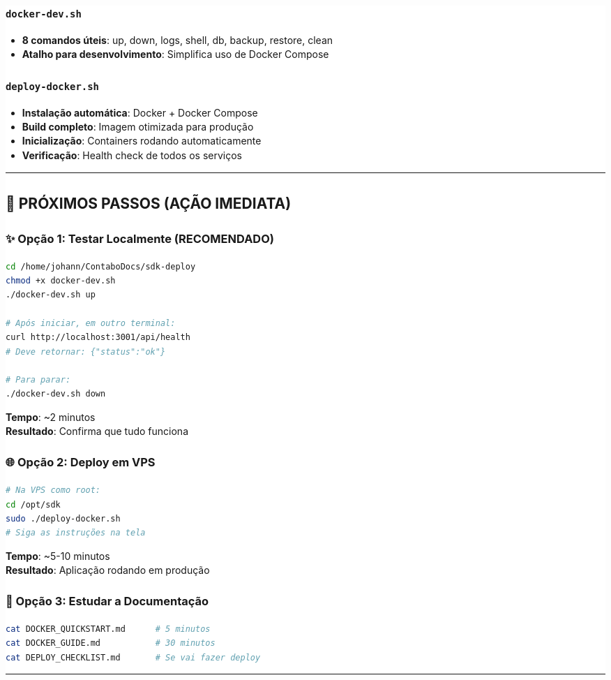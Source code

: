 ### `docker-dev.sh`
- **8 comandos úteis**: up, down, logs, shell, db, backup, restore, clean
- **Atalho para desenvolvimento**: Simplifica uso de Docker Compose

### `deploy-docker.sh`
- **Instalação automática**: Docker + Docker Compose
- **Build completo**: Imagem otimizada para produção
- **Inicialização**: Containers rodando automaticamente
- **Verificação**: Health check de todos os serviços

---

## 🚀 PRÓXIMOS PASSOS (AÇÃO IMEDIATA)

### ✨ Opção 1: Testar Localmente (RECOMENDADO)

```bash
cd /home/johann/ContaboDocs/sdk-deploy
chmod +x docker-dev.sh
./docker-dev.sh up

# Após iniciar, em outro terminal:
curl http://localhost:3001/api/health
# Deve retornar: {"status":"ok"}

# Para parar:
./docker-dev.sh down
```

**Tempo**: ~2 minutos  
**Resultado**: Confirma que tudo funciona

### 🌐 Opção 2: Deploy em VPS

```bash
# Na VPS como root:
cd /opt/sdk
sudo ./deploy-docker.sh
# Siga as instruções na tela
```

**Tempo**: ~5-10 minutos  
**Resultado**: Aplicação rodando em produção

### 📖 Opção 3: Estudar a Documentação

```bash
cat DOCKER_QUICKSTART.md      # 5 minutos
cat DOCKER_GUIDE.md           # 30 minutos
cat DEPLOY_CHECKLIST.md       # Se vai fazer deploy
```

---
